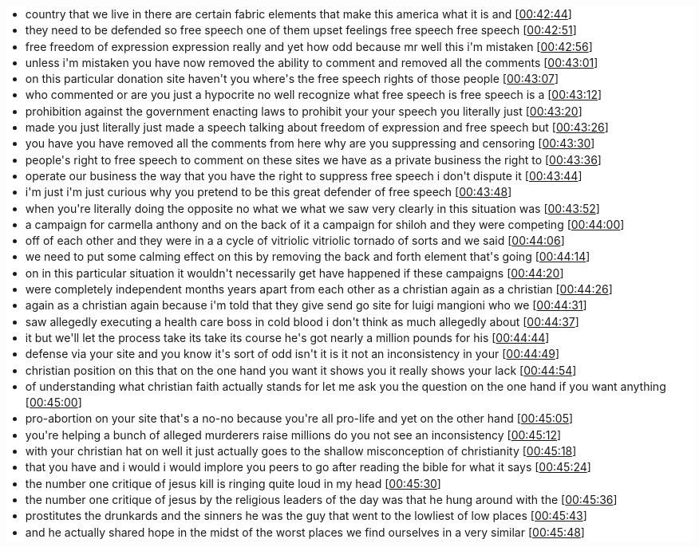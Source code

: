 *  country that we live in there are certain fabric elements that make this america what it is and [[00:42:44](https://www.youtube.com/watch?v=lAzmqnQqlxw&t=2564.1600000000003s)]
*  they need to be defended so free speech one of them upset feelings free speech free speech [[00:42:51](https://www.youtube.com/watch?v=lAzmqnQqlxw&t=2571.44s)]
*  free freedom of expression expression really and yet how odd because mr well this i'm mistaken [[00:42:56](https://www.youtube.com/watch?v=lAzmqnQqlxw&t=2576.64s)]
*  unless i'm mistaken you have now removed the ability to comment and removed all the comments [[00:43:01](https://www.youtube.com/watch?v=lAzmqnQqlxw&t=2581.92s)]
*  on this particular donation site haven't you where's the free speech rights of those people [[00:43:07](https://www.youtube.com/watch?v=lAzmqnQqlxw&t=2587.52s)]
*  who commented or are you just a hypocrite no well recognize what free speech is free speech is a [[00:43:12](https://www.youtube.com/watch?v=lAzmqnQqlxw&t=2592.64s)]
*  prohibition against the government enacting laws to prohibit your your speech you literally just [[00:43:20](https://www.youtube.com/watch?v=lAzmqnQqlxw&t=2600.64s)]
*  made you just literally just made a speech talking about freedom of expression and free speech but [[00:43:26](https://www.youtube.com/watch?v=lAzmqnQqlxw&t=2606.3199999999997s)]
*  you have you have removed all the comments from here why are you suppressing and censoring [[00:43:30](https://www.youtube.com/watch?v=lAzmqnQqlxw&t=2610.64s)]
*  people's right to free speech to comment on these sites we have as a private business the right to [[00:43:36](https://www.youtube.com/watch?v=lAzmqnQqlxw&t=2616.56s)]
*  operate our business the way that you have the right to suppress free speech i don't dispute it [[00:43:44](https://www.youtube.com/watch?v=lAzmqnQqlxw&t=2624.7999999999997s)]
*  i'm just i'm just curious why you pretend to be this great defender of free speech [[00:43:48](https://www.youtube.com/watch?v=lAzmqnQqlxw&t=2628.8s)]
*  when you're literally doing the opposite no what we what we saw very clearly in this situation was [[00:43:52](https://www.youtube.com/watch?v=lAzmqnQqlxw&t=2632.96s)]
*  a campaign for carmella anthony and on the back of it a campaign for shiloh and they were competing [[00:44:00](https://www.youtube.com/watch?v=lAzmqnQqlxw&t=2640.88s)]
*  off of each other and they were in a a cycle of vitriolic vitriolic tornado of sorts and we said [[00:44:06](https://www.youtube.com/watch?v=lAzmqnQqlxw&t=2646.5600000000004s)]
*  we need to put some calming effect on this by removing the back and forth element that's going [[00:44:14](https://www.youtube.com/watch?v=lAzmqnQqlxw&t=2654.24s)]
*  on in this particular situation it wouldn't necessarily get have happened if these campaigns [[00:44:20](https://www.youtube.com/watch?v=lAzmqnQqlxw&t=2660.16s)]
*  were completely independent months years apart from each other as a christian again as a christian [[00:44:26](https://www.youtube.com/watch?v=lAzmqnQqlxw&t=2666.56s)]
*  again as a christian again because i'm told that they give send go site for luigi mangioni who we [[00:44:31](https://www.youtube.com/watch?v=lAzmqnQqlxw&t=2671.12s)]
*  saw allegedly executing a health care boss in cold blood i don't think as much allegedly about [[00:44:37](https://www.youtube.com/watch?v=lAzmqnQqlxw&t=2677.84s)]
*  it but we'll let the process take its take its course he's got nearly a million pounds for his [[00:44:44](https://www.youtube.com/watch?v=lAzmqnQqlxw&t=2684.56s)]
*  defense via your site and you know it's sort of odd isn't it is it not an inconsistency in your [[00:44:49](https://www.youtube.com/watch?v=lAzmqnQqlxw&t=2689.76s)]
*  christian position on this that on the one hand you want it shows you it really shows your lack [[00:44:54](https://www.youtube.com/watch?v=lAzmqnQqlxw&t=2694.48s)]
*  of understanding what christian faith actually stands for let me ask you the question on the one hand if you want anything [[00:45:00](https://www.youtube.com/watch?v=lAzmqnQqlxw&t=2700.08s)]
*  pro-abortion on your site that's a no-no because you're all pro-life and yet on the other hand [[00:45:05](https://www.youtube.com/watch?v=lAzmqnQqlxw&t=2705.52s)]
*  you're helping a bunch of alleged murderers raise millions do you not see an inconsistency [[00:45:12](https://www.youtube.com/watch?v=lAzmqnQqlxw&t=2712.0s)]
*  with your christian hat on well it just actually goes to the shallow misconception of christianity [[00:45:18](https://www.youtube.com/watch?v=lAzmqnQqlxw&t=2718.0s)]
*  that you have and i would i would implore you peers to go after reading the bible for what it says [[00:45:24](https://www.youtube.com/watch?v=lAzmqnQqlxw&t=2724.64s)]
*  the number one critique of jesus kill is ringing quite loud in my head [[00:45:30](https://www.youtube.com/watch?v=lAzmqnQqlxw&t=2730.8799999999997s)]
*  the number one critique of jesus by the religious leaders of the day was that he hung around with the [[00:45:36](https://www.youtube.com/watch?v=lAzmqnQqlxw&t=2736.9599999999996s)]
*  prostitutes the drunkards and the sinners he was the guy that went to the lowliest of low places [[00:45:43](https://www.youtube.com/watch?v=lAzmqnQqlxw&t=2743.04s)]
*  and he actually shared hope in the midst of the worst places we find ourselves in a very similar [[00:45:48](https://www.youtube.com/watch?v=lAzmqnQqlxw&t=2748.3199999999997s)]